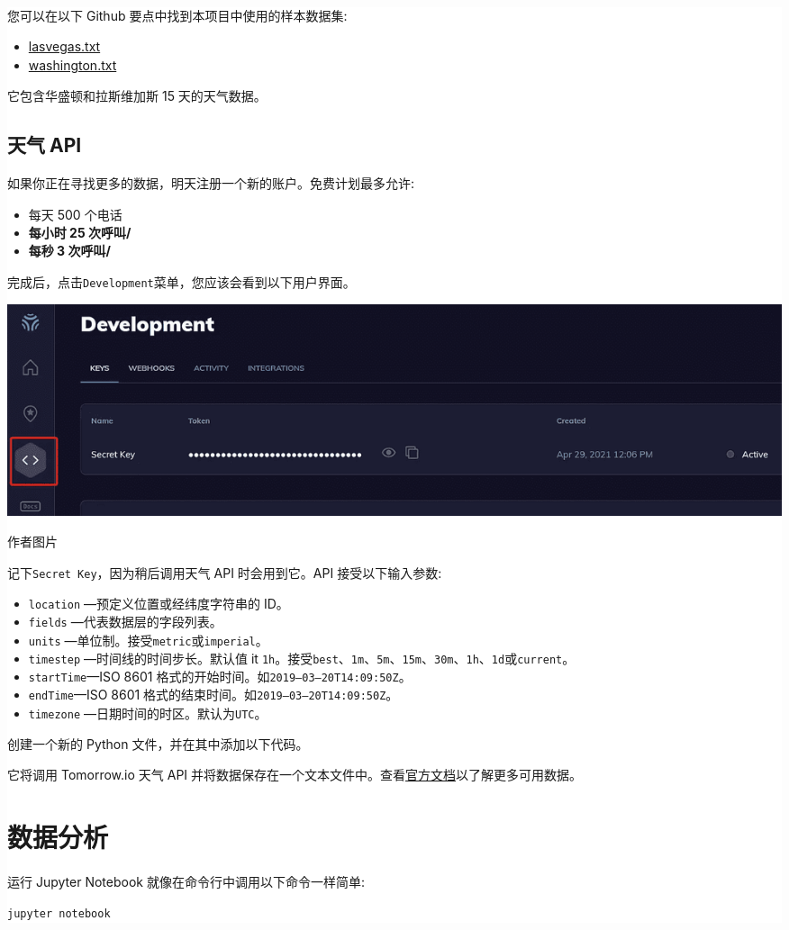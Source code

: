 您可以在以下 Github 要点中找到本项目中使用的样本数据集:

*   [lasvegas.txt](https://gist.github.com/wfng92/440df3cbb35b46f9ba0f30a84da501c5)
*   [washington.txt](https://gist.github.com/wfng92/b5020b592520a984fa0cf4b0d3903587)

它包含华盛顿和拉斯维加斯 15 天的天气数据。

## 天气 API

如果你正在寻找更多的数据，明天注册一个新的账户。免费计划最多允许:

*   每天 500 个电话
*   **每小时 25 次呼叫/**
*   **每秒 3 次呼叫/**

完成后，点击`Development`菜单，您应该会看到以下用户界面。

![](img/b7df47a22a1884d641075f3891cbbccc.png)

作者图片

记下`Secret Key`，因为稍后调用天气 API 时会用到它。API 接受以下输入参数:

*   `location` —预定义位置或经纬度字符串的 ID。
*   `fields` —代表数据层的字段列表。
*   `units` —单位制。接受`metric`或`imperial`。
*   `timestep` —时间线的时间步长。默认值 it `1h`。接受`best`、`1m`、`5m`、`15m`、`30m`、`1h`、`1d`或`current`。
*   `startTime`—ISO 8601 格式的开始时间。如`2019–03–20T14:09:50Z`。
*   `endTime`—ISO 8601 格式的结束时间。如`2019–03–20T14:09:50Z`。
*   `timezone` —日期时间的时区。默认为`UTC`。

创建一个新的 Python 文件，并在其中添加以下代码。

它将调用 Tomorrow.io 天气 API 并将数据保存在一个文本文件中。查看[官方文档](https://docs.tomorrow.io/reference/get-timelines)以了解更多可用数据。

# 数据分析

运行 Jupyter Notebook 就像在命令行中调用以下命令一样简单:

```
jupyter notebook
```
